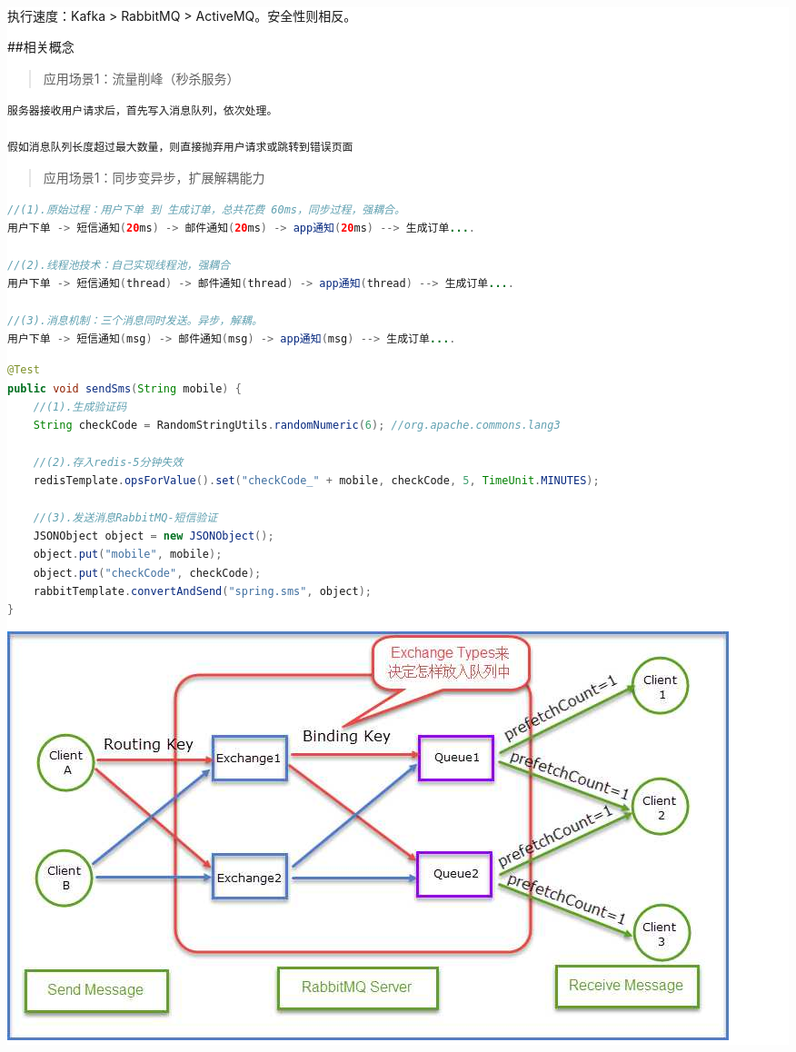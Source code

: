 执行速度：Kafka > RabbitMQ > ActiveMQ。安全性则相反。

##相关概念

>应用场景1：流量削峰（秒杀服务）

    服务器接收用户请求后，首先写入消息队列，依次处理。
    
    假如消息队列长度超过最大数量，则直接抛弃用户请求或跳转到错误页面
> 应用场景1：同步变异步，扩展解耦能力

```java
//(1).原始过程：用户下单 到 生成订单，总共花费 60ms，同步过程，强耦合。
用户下单 -> 短信通知(20ms) -> 邮件通知(20ms) -> app通知(20ms) --> 生成订单....

//(2).线程池技术：自己实现线程池，强耦合
用户下单 -> 短信通知(thread) -> 邮件通知(thread) -> app通知(thread) --> 生成订单....

//(3).消息机制：三个消息同时发送。异步，解耦。
用户下单 -> 短信通知(msg) -> 邮件通知(msg) -> app通知(msg) --> 生成订单....
```
```java
@Test
public void sendSms(String mobile) {
    //(1).生成验证码
    String checkCode = RandomStringUtils.randomNumeric(6); //org.apache.commons.lang3

    //(2).存入redis-5分钟失效
    redisTemplate.opsForValue().set("checkCode_" + mobile, checkCode, 5, TimeUnit.MINUTES);

    //(3).发送消息RabbitMQ-短信验证
    JSONObject object = new JSONObject();
    object.put("mobile", mobile);
    object.put("checkCode", checkCode);
    rabbitTemplate.convertAndSend("spring.sms", object);
}
```
![](assets/RabbitMQ0.jpg)
